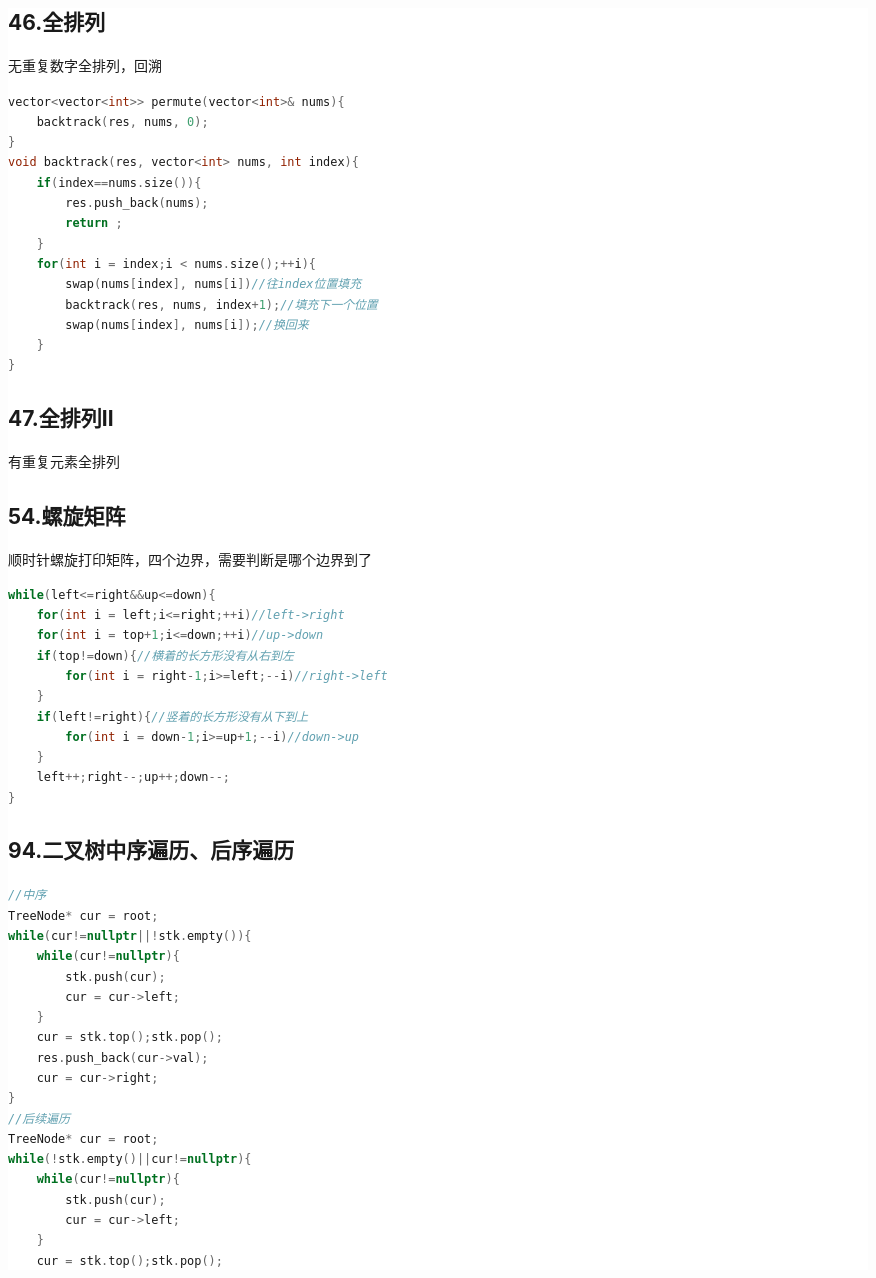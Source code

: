 ```c++
```

## 46.全排列
无重复数字全排列，回溯
```c++
vector<vector<int>> permute(vector<int>& nums){
    backtrack(res, nums, 0);
}
void backtrack(res, vector<int> nums, int index){
    if(index==nums.size()){
        res.push_back(nums);
        return ;
    }
    for(int i = index;i < nums.size();++i){
        swap(nums[index], nums[i])//往index位置填充
        backtrack(res, nums, index+1);//填充下一个位置
        swap(nums[index], nums[i]);//换回来
    }
}
```

## 47.全排列II
有重复元素全排列


## 54.螺旋矩阵
顺时针螺旋打印矩阵，四个边界，需要判断是哪个边界到了
```c++
while(left<=right&&up<=down){
    for(int i = left;i<=right;++i)//left->right
    for(int i = top+1;i<=down;++i)//up->down
    if(top!=down){//横着的长方形没有从右到左
        for(int i = right-1;i>=left;--i)//right->left
    }
    if(left!=right){//竖着的长方形没有从下到上
        for(int i = down-1;i>=up+1;--i)//down->up
    }
    left++;right--;up++;down--;
}
```

## 94.二叉树中序遍历、后序遍历
```c++
//中序
TreeNode* cur = root;
while(cur!=nullptr||!stk.empty()){
    while(cur!=nullptr){
        stk.push(cur);
        cur = cur->left;
    }
    cur = stk.top();stk.pop();
    res.push_back(cur->val);
    cur = cur->right;
}
//后续遍历
TreeNode* cur = root;
while(!stk.empty()||cur!=nullptr){
    while(cur!=nullptr){
        stk.push(cur);
        cur = cur->left;
    }
    cur = stk.top();stk.pop();
```